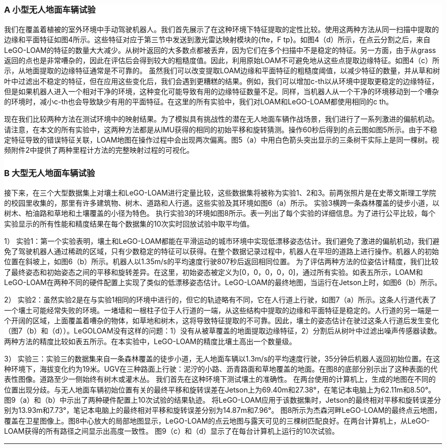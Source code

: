 
### A 小型无人地面车辆试验

我们在覆盖着植被的室外环境中手动驾驶机器人。我们首先展示了在这种环境下特征提取的定性比较。使用这两种方法从同一扫描中提取的边缘和平面特征如图4所示。这些特征对应于第三节中发送到激光雷达映射模块的{fte，F tp}。如图4（d）所示，在点云分割之后，来自LeGO-LOAM的特征的数量大大减少。从树叶返回的大多数点都被丢弃，因为它们在多个扫描中不是稳定的特征。另一方面，由于从grass返回的点也是非常嘈杂的，因此在评估后会得到较大的粗糙度值。因此，利用原始LOAM不可避免地从这些点提取边缘特征。如图4（c）所示，从地面提取的边缘特征通常是不可靠的。
虽然我们可以改变提取LOAM边缘和平面特征的粗糙度阈值，以减少特征的数量，并从草和树叶中过滤出不稳定的特征，但在应用这些变化后，我们会遇到更糟糕的结果。例如，我们可以增加c-th以从环境中提取更稳定的边缘特征，但是如果机器人进入一个相对干净的环境，这种变化可能导致有用的边缘特征数量不足。同样，当机器人从一个干净的环境移动到一个嘈杂的环境时，减小c-th也会导致缺少有用的平面特征。在这里的所有实验中，我们对LOAM和LeGO-LOAM都使用相同的c th。

现在我们比较两种方法在测试环境中的映射结果。为了模拟具有挑战性的潜在无人地面车辆作战场景，我们进行了一系列激进的偏航机动。请注意，在本文的所有实验中，这两种方法都是从IMU获得的相同的初始平移和旋转猜测。操作60秒后得到的点云图如图5所示。由于不稳定特征导致的错误特征关联，LOAM地图在操作过程中会出现两次偏离。图5（a）中用白色箭头突出显示的三条树干实际上是同一棵树。视频附件2中提供了两种里程计方法的完整映射过程的可视化。

### B 大型无人地面车辆试验

接下来，在三个大型数据集上对壤土和LeGO-LOAM进行定量比较，这些数据集将被称为实验1、2和3。前两张照片是在史蒂文斯理工学院的校园里收集的，那里有许多建筑物、树木、道路和人行道。这些实验及其环境如图6（a）所示。
实验3横跨一条森林覆盖的徒步小道，以树木、柏油路和草地和土壤覆盖的小径为特色。
执行实验3的环境如图8所示。表一列出了每个实验的详细信息。为了进行公平比较，每个实验显示的所有性能和精度结果在每个数据集的10次实时回放试验中取平均值。

1） 实验1：第一个实验表明，壤土和LeGO-LOAM都能在平滑运动的城市环境中实现低漂移姿态估计。我们避免了激进的偏航机动，我们避免了驾驶机器人通过稀疏的区域，只有少数稳定的特征可以获得。在整个数据记录过程中，机器人在平坦的道路上进行操作。机器人的初始位置在斜坡上，如图6（b）所示。机器人以1.35m/s的平均速度行驶807秒后返回相同位置。
为了评估两种方法的位姿估计精度，我们比较了最终姿态和初始姿态之间的平移和旋转差异。在这里，初始姿态被定义为[0，0，0，0，0]，通过所有实验。如表五所示，LOAM和LeGO-LOAM在两种不同的硬件配置上实现了类似的低漂移姿态估计。LeGO-LOAM的最终地图，当运行在Jetson上时，如图6（b）所示。

2） 实验2：虽然实验2是在与实验1相同的环境中进行的，但它的轨迹略有不同，它在人行道上行驶，如图7（a）所示。这条人行道代表了一个壤土可能经常失败的环境。一堵墙和一根柱子位于人行道的一端，从这些结构中提取的边缘和平面特征是稳定的。人行道的另一端是一个开阔的区域，上面覆盖着嘈杂的物体，如草地和树木，这将导致特征提取的不可靠。因此，壤土的姿态估计在驶过这条人行道后发生变化（图7（b）和（d））。LeGOLOAM没有这样的问题：1）没有从被草覆盖的地面提取边缘特征，2）分割后从树叶中过滤出噪声传感器读数。两种方法的精度比较如表五所示。在本实验中，LeGO-LOAM的精度比壤土高出一个数量级。

3） 实验三：实验三的数据集来自一条森林覆盖的徒步小道，无人地面车辆以1.3m/s的平均速度行驶，35分钟后机器人返回初始位置。在这种环境下，海拔变化约为19米。UGV在三种路面上行驶：泥泞的小路、沥青路面和草地覆盖的地面。在图8的底部分别示出了这种表面的代表性图像。道路至少一侧始终有树木或灌木丛。
我们首先在这种环境下测试壤土的准确性。
在两台使用的计算机上，生成的地图在不同的位置出现分歧。与无人地面车辆初始位置有关的最终平移和旋转误差在Jetson上为69.40m和27.38°，在笔记本电脑上为62.11m和8.50°。
图9（a）和（b）中示出了两种硬件配置上10次试验的结果轨迹。
将LeGO-LOAM应用于该数据集时，Jetson的最终相对平移和旋转误差分别为13.93m和7.73°，笔记本电脑上的最终相对平移和旋转误差分别为14.87m和7.96°。
图8所示为杰森河畔LeGO-LOAM的最终点云地图，覆盖在卫星图像上。图8中心放大的局部地图显示，LeGO-LOAM的点云地图与露天可见的三棵树匹配良好。在两台计算机上，从LeGO-LOAM获得的所有路径之间显示出高度一致性。
图9（c）和（d）显示了在每台计算机上运行的10次试验。

---